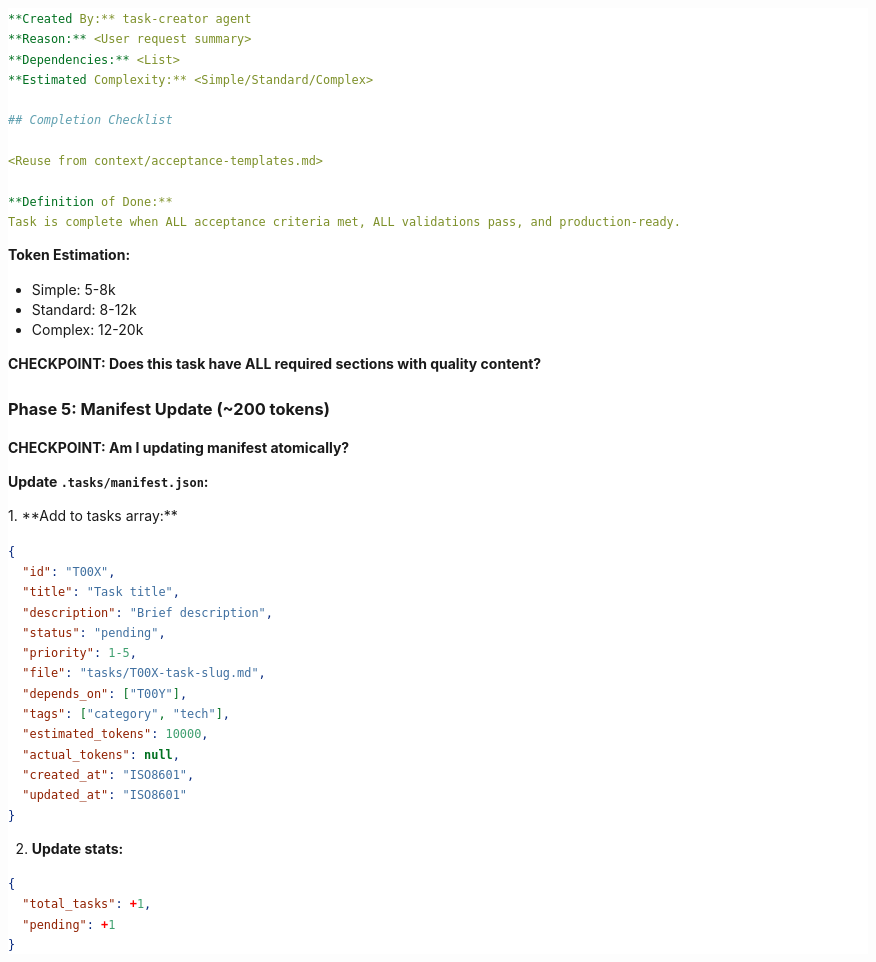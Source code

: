 ```yaml
**Created By:** task-creator agent
**Reason:** <User request summary>
**Dependencies:** <List>
**Estimated Complexity:** <Simple/Standard/Complex>

## Completion Checklist

<Reuse from context/acceptance-templates.md>

**Definition of Done:**
Task is complete when ALL acceptance criteria met, ALL validations pass, and production-ready.
```
</examples>

**Token Estimation:**

- Simple: 5-8k
- Standard: 8-12k
- Complex: 12-20k

**CHECKPOINT: Does this task have ALL required sections with quality content?**

### Phase 5: Manifest Update (~200 tokens)

**CHECKPOINT: Am I updating manifest atomically?**

**Update `.tasks/manifest.json`:**

<examples>
1. **Add to tasks array:**

```json
{
  "id": "T00X",
  "title": "Task title",
  "description": "Brief description",
  "status": "pending",
  "priority": 1-5,
  "file": "tasks/T00X-task-slug.md",
  "depends_on": ["T00Y"],
  "tags": ["category", "tech"],
  "estimated_tokens": 10000,
  "actual_tokens": null,
  "created_at": "ISO8601",
  "updated_at": "ISO8601"
}
```

2. **Update stats:**

```json
{
  "total_tasks": +1,
  "pending": +1
}
```

